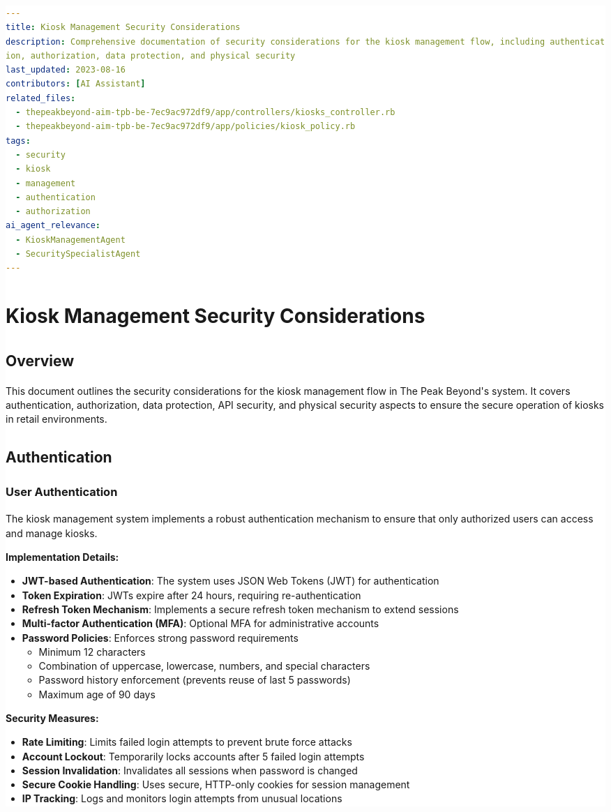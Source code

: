 ```yaml
---
title: Kiosk Management Security Considerations
description: Comprehensive documentation of security considerations for the kiosk management flow, including authentication, authorization, data protection, and physical security
last_updated: 2023-08-16
contributors: [AI Assistant]
related_files:
  - thepeakbeyond-aim-tpb-be-7ec9ac972df9/app/controllers/kiosks_controller.rb
  - thepeakbeyond-aim-tpb-be-7ec9ac972df9/app/policies/kiosk_policy.rb
tags:
  - security
  - kiosk
  - management
  - authentication
  - authorization
ai_agent_relevance:
  - KioskManagementAgent
  - SecuritySpecialistAgent
---
```


# Kiosk Management Security Considerations

## Overview

This document outlines the security considerations for the kiosk management flow in The Peak Beyond's system. It covers authentication, authorization, data protection, API security, and physical security aspects to ensure the secure operation of kiosks in retail environments.

## Authentication

### User Authentication

The kiosk management system implements a robust authentication mechanism to ensure that only authorized users can access and manage kiosks.

**Implementation Details:**
- **JWT-based Authentication**: The system uses JSON Web Tokens (JWT) for authentication
- **Token Expiration**: JWTs expire after 24 hours, requiring re-authentication
- **Refresh Token Mechanism**: Implements a secure refresh token mechanism to extend sessions
- **Multi-factor Authentication (MFA)**: Optional MFA for administrative accounts
- **Password Policies**: Enforces strong password requirements
  - Minimum 12 characters
  - Combination of uppercase, lowercase, numbers, and special characters
  - Password history enforcement (prevents reuse of last 5 passwords)
  - Maximum age of 90 days

**Security Measures:**
- **Rate Limiting**: Limits failed login attempts to prevent brute force attacks
- **Account Lockout**: Temporarily locks accounts after 5 failed login attempts
- **Session Invalidation**: Invalidates all sessions when password is changed
- **Secure Cookie Handling**: Uses secure, HTTP-only cookies for session management
- **IP Tracking**: Logs and monitors login attempts from unusual locations
